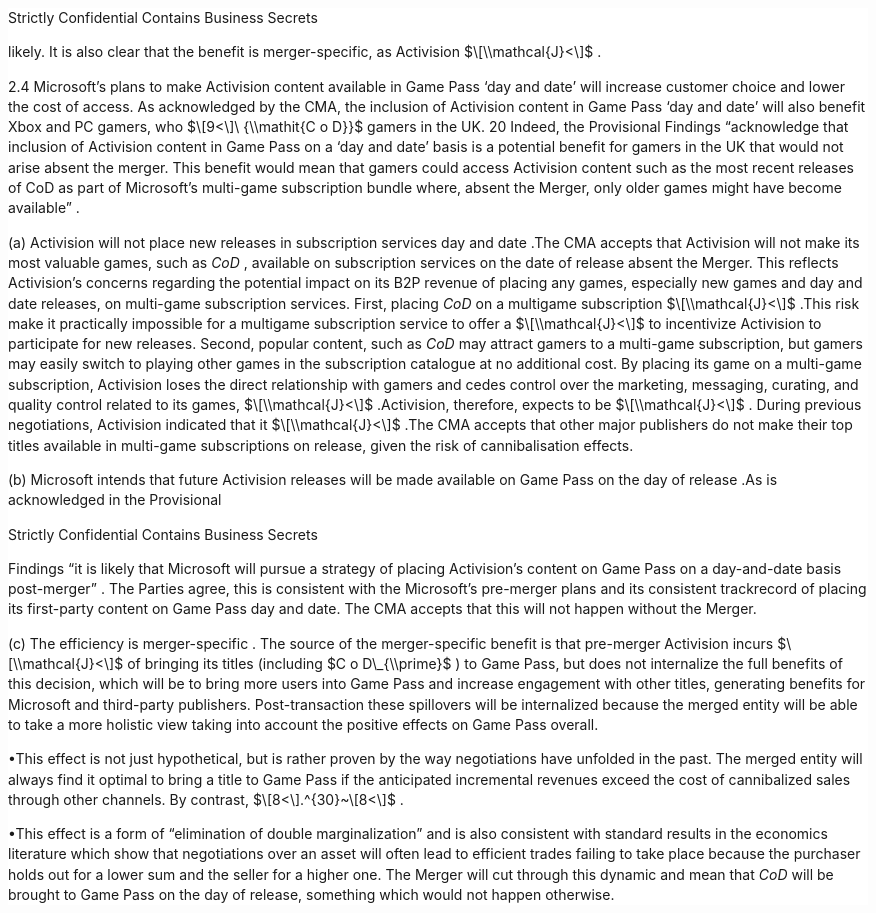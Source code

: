 Strictly Confidential Contains Business Secrets

likely. It is also clear that the benefit is merger-specific, as Activision $\[\\mathcal{J}<\]$ .

2.4 Microsoft’s plans to make Activision content available in Game Pass ‘day and date’ will increase customer choice and lower the cost of access. As acknowledged by the CMA, the inclusion of Activision content in Game Pass ‘day and date’ will also benefit Xbox and PC gamers, who $\[9<\]\ {\\mathit{C o D}}$ gamers in the UK. 20 Indeed, the Provisional Findings “acknowledge that inclusion of Activision content in Game Pass on a ‘day and date’ basis is a potential benefit for gamers in the UK that would not arise absent the merger. This benefit would mean that gamers could access Activision content such as the most recent releases of CoD as part of Microsoft’s multi-game subscription bundle where, absent the Merger, only older games might have become available” .

(a) Activision will not place new releases in subscription services day and date .The CMA accepts that Activision will not make its most valuable games, such as $C o D$ , available on subscription services on the date of release absent the Merger. This reflects Activision’s concerns regarding the potential impact on its B2P revenue of placing any games, especially new games and day and date releases, on multi-game subscription services. First, placing $C o D$ on a multigame subscription $\[\\mathcal{J}<\]$ .This risk make it practically impossible for a multigame subscription service to offer a $\[\\mathcal{J}<\]$ to incentivize Activision to participate for new releases. Second, popular content, such as $C o D$ may attract gamers to a multi-game subscription, but gamers may easily switch to playing other games in the subscription catalogue at no additional cost. By placing its game on a multi-game subscription, Activision loses the direct relationship with gamers and cedes control over the marketing, messaging, curating, and quality control related to its games, $\[\\mathcal{J}<\]$ .Activision, therefore, expects to be $\[\\mathcal{J}<\]$ . During previous negotiations, Activision indicated that it $\[\\mathcal{J}<\]$ .The CMA accepts that other major publishers do not make their top titles available in multi-game subscriptions on release, given the risk of cannibalisation effects.

(b) Microsoft intends that future Activision releases will be made available on Game Pass on the day of release .As is acknowledged in the Provisional

Strictly Confidential Contains Business Secrets

Findings “it is likely that Microsoft will pursue a strategy of placing Activision’s content on Game Pass on a day-and-date basis post-merger” . The Parties agree, this is consistent with the Microsoft’s pre-merger plans and its consistent trackrecord of placing its first-party content on Game Pass day and date. The CMA accepts that this will not happen without the Merger.

(c) The efficiency is merger-specific . The source of the merger-specific benefit is that pre-merger Activision incurs $\[\\mathcal{J}<\]$ of bringing its titles (including $C o D\_{\\prime}$ ) to Game Pass, but does not internalize the full benefits of this decision, which will be to bring more users into Game Pass and increase engagement with other titles, generating benefits for Microsoft and third-party publishers. Post-transaction these spillovers will be internalized because the merged entity will be able to take a more holistic view taking into account the positive effects on Game Pass overall.

•This effect is not just hypothetical, but is rather proven by the way negotiations have unfolded in the past. The merged entity will always find it optimal to bring a title to Game Pass if the anticipated incremental revenues exceed the cost of cannibalized sales through other channels. By contrast, $\[8<\].^{30}~\[8<\]$ .

•This effect is a form of “elimination of double marginalization” and is also consistent with standard results in the economics literature which show that negotiations over an asset will often lead to efficient trades failing to take place because the purchaser holds out for a lower sum and the seller for a higher one. The Merger will cut through this dynamic and mean that $C o D$ will be brought to Game Pass on the day of release, something which would not happen otherwise.
